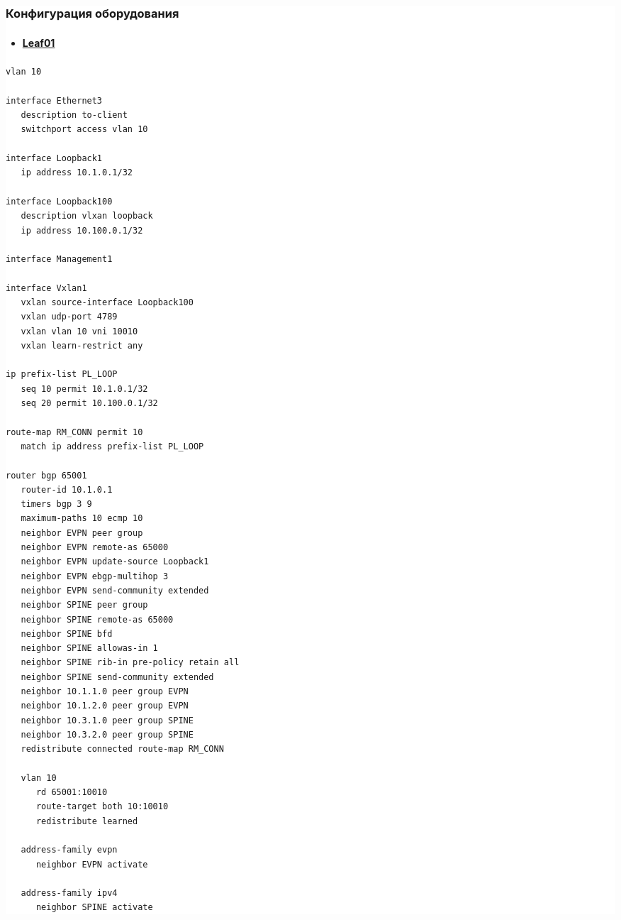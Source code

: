 ### Конфигурация оборудования

- #### [Leaf01](cfg/Leaf01.conf)

```
vlan 10

interface Ethernet3
   description to-client
   switchport access vlan 10

interface Loopback1
   ip address 10.1.0.1/32

interface Loopback100
   description vlxan loopback
   ip address 10.100.0.1/32

interface Management1

interface Vxlan1
   vxlan source-interface Loopback100
   vxlan udp-port 4789
   vxlan vlan 10 vni 10010
   vxlan learn-restrict any

ip prefix-list PL_LOOP
   seq 10 permit 10.1.0.1/32
   seq 20 permit 10.100.0.1/32

route-map RM_CONN permit 10
   match ip address prefix-list PL_LOOP

router bgp 65001
   router-id 10.1.0.1
   timers bgp 3 9
   maximum-paths 10 ecmp 10
   neighbor EVPN peer group
   neighbor EVPN remote-as 65000
   neighbor EVPN update-source Loopback1
   neighbor EVPN ebgp-multihop 3
   neighbor EVPN send-community extended
   neighbor SPINE peer group
   neighbor SPINE remote-as 65000
   neighbor SPINE bfd
   neighbor SPINE allowas-in 1
   neighbor SPINE rib-in pre-policy retain all
   neighbor SPINE send-community extended
   neighbor 10.1.1.0 peer group EVPN
   neighbor 10.1.2.0 peer group EVPN
   neighbor 10.3.1.0 peer group SPINE
   neighbor 10.3.2.0 peer group SPINE
   redistribute connected route-map RM_CONN
   
   vlan 10
      rd 65001:10010
      route-target both 10:10010
      redistribute learned
   
   address-family evpn
      neighbor EVPN activate
   
   address-family ipv4
      neighbor SPINE activate
```